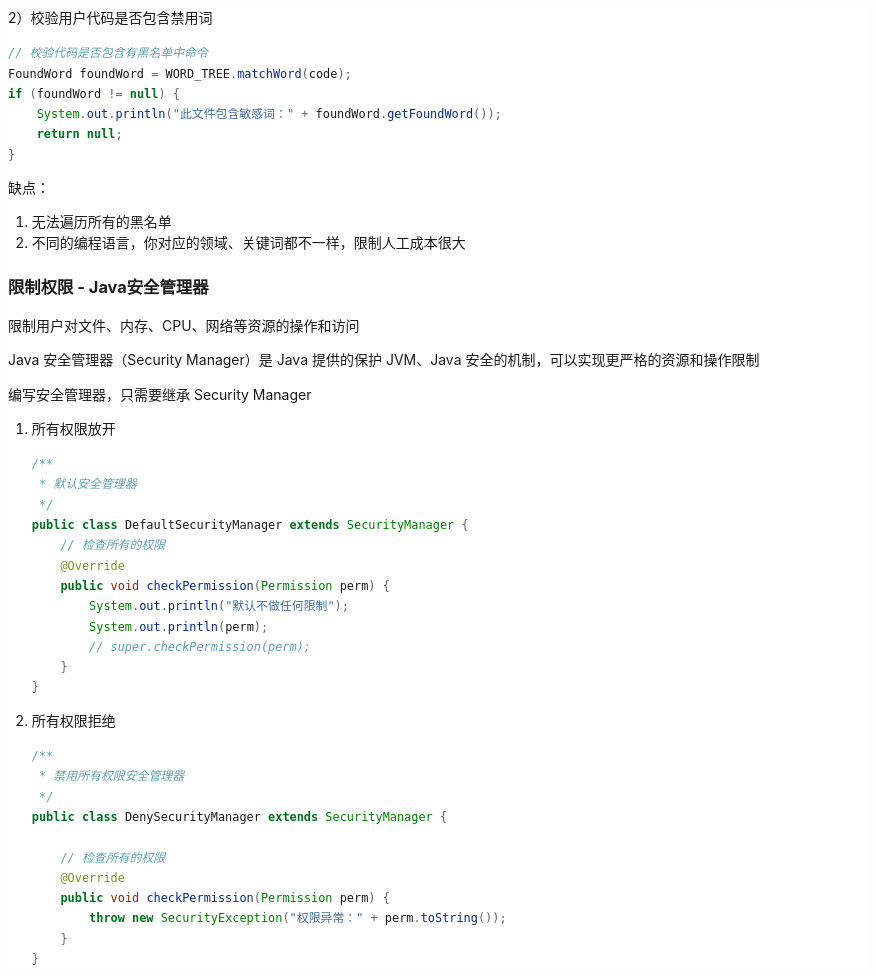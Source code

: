 2）校验用户代码是否包含禁用词

```java
// 校验代码是否包含有黑名单中命令
FoundWord foundWord = WORD_TREE.matchWord(code);
if (foundWord != null) {
    System.out.println("此文件包含敏感词：" + foundWord.getFoundWord());
    return null;
}
```

缺点：

1. 无法遍历所有的黑名单
2. 不同的编程语言，你对应的领域、关键词都不一样，限制人工成本很大

### 限制权限 - Java安全管理器

限制用户对文件、内存、CPU、网络等资源的操作和访问

Java 安全管理器（Security Manager）是 Java 提供的保护 JVM、Java 安全的机制，可以实现更严格的资源和操作限制

编写安全管理器，只需要继承 Security Manager

1. 所有权限放开

   ```java
   /**
    * 默认安全管理器
    */
   public class DefaultSecurityManager extends SecurityManager {
       // 检查所有的权限
       @Override
       public void checkPermission(Permission perm) {
           System.out.println("默认不做任何限制");
           System.out.println(perm);
           // super.checkPermission(perm);
       }
   }
   ```

2. 所有权限拒绝

   ```java
   /**
    * 禁用所有权限安全管理器
    */
   public class DenySecurityManager extends SecurityManager {
   
       // 检查所有的权限
       @Override
       public void checkPermission(Permission perm) {
           throw new SecurityException("权限异常：" + perm.toString());
       }
   }
   ```
